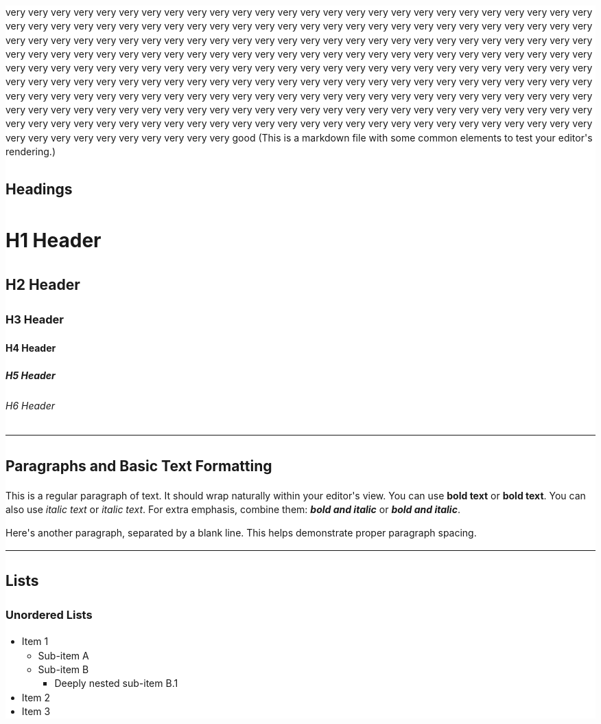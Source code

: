 very very very very very very very very very very very very very very very very very very very very very very very very very very very very very very very very very very very very very very very very very very very very very very very very very very very very very very very very very very very very very very very very very very very very very very very very very very very very very very very very very very very very very very very very very very very very very very very very very very very very very very very very very very very very very very very very very very very very very very very very very very very very very very very very very very very very very very very very very very very very very very very very very very very very very very very very very very very very very very very very very very very very very very very very very very very very very very very very very very very very very very very very very very very very very very very very very very very very very very very very very very very very very very very very very very very very very very very very very very very very very very very very very very very very very very very very very very very very very very very very very very very very good (This is a markdown file with some common elements to test your editor's rendering.)

## Headings

# H1 Header
## H2 Header
### H3 Header
#### H4 Header
##### H5 Header
###### H6 Header

---

## Paragraphs and Basic Text Formatting

This is a regular paragraph of text. It should wrap naturally within your editor's view. You can use **bold text** or __bold text__. You can also use *italic text* or _italic text_. For extra emphasis, combine them: ***bold and italic*** or ___bold and italic___.

Here's another paragraph, separated by a blank line. This helps demonstrate proper paragraph spacing.

---

## Lists

### Unordered Lists

*   Item 1
    *   Sub-item A
    *   Sub-item B
        *   Deeply nested sub-item B.1
*   Item 2
*   Item 3
